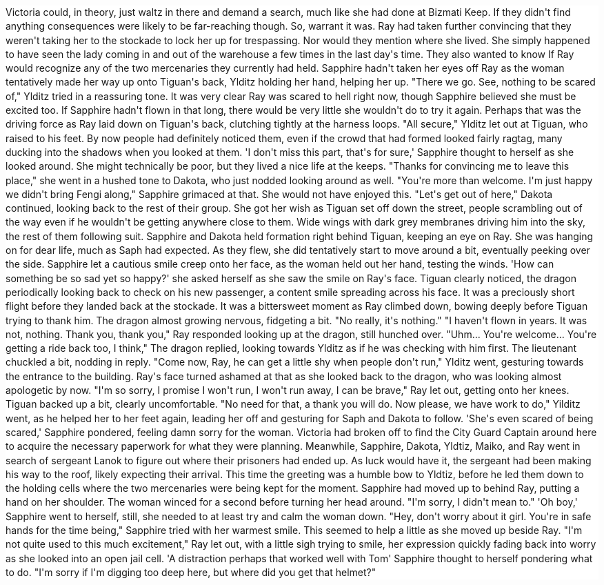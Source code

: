 Victoria could, in theory, just waltz in there and demand a search, much like she had done at Bizmati Keep. If they didn't find anything consequences were likely to be far-reaching though. So, warrant it was.
Ray had taken further convincing that they weren't taking her to the stockade to lock her up for trespassing. Nor would they mention where she lived. She simply happened to have seen the lady coming in and out of the warehouse a few times in the last day's time. They also wanted to know If Ray would recognize any of the two mercenaries they currently had held.
Sapphire hadn't taken her eyes off Ray as the woman tentatively made her way up onto Tiguan's back, Ylditz holding her hand, helping her up.
"There we go. See, nothing to be scared of," Ylditz tried in a reassuring tone. It was very clear Ray was scared to hell right now, though Sapphire believed she must be excited too. If Sapphire hadn't flown in that long, there would be very little she wouldn't do to try it again. Perhaps that was the driving force as Ray laid down on Tiguan's back, clutching tightly at the harness loops.
"All secure," Ylditz let out at Tiguan, who raised to his feet. By now people had definitely noticed them, even if the crowd that had formed looked fairly ragtag, many ducking into the shadows when you looked at them. 'I don't miss this part, that's for sure,' Sapphire thought to herself as she looked around. She might technically be poor, but they lived a nice life at the keeps.
"Thanks for convincing me to leave this place," she went in a hushed tone to Dakota, who just nodded looking around as well.
"You're more than welcome. I'm just happy we didn't bring Fengi along," Sapphire grimaced at that. She would not have enjoyed this. "Let's get out of here," Dakota continued, looking back to the rest of their group.
She got her wish as Tiguan set off down the street, people scrambling out of the way even if he wouldn't be getting anywhere close to them. Wide wings with dark grey membranes driving him into the sky, the rest of them following suit.
Sapphire and Dakota held formation right behind Tiguan, keeping an eye on Ray. She was hanging on for dear life, much as Saph had expected. As they flew, she did tentatively start to move around a bit, eventually peeking over the side. Sapphire let a cautious smile creep onto her face, as the woman held out her hand, testing the winds.
'How can something be so sad yet so happy?' she asked herself as she saw the smile on Ray's face.  Tiguan clearly noticed, the dragon periodically looking back to check on his new passenger, a content smile spreading across his face. It was a preciously short flight before they landed back at the stockade.
It was a bittersweet moment as Ray climbed down, bowing deeply before Tiguan trying to thank him. The dragon almost growing nervous, fidgeting a bit.
"No really, it's nothing."
"I haven't flown in years. It was not, nothing. Thank you, thank you," Ray responded looking up at the dragon, still hunched over.
"Uhm... You're welcome... You're getting a ride back too, I think," The dragon replied, looking towards Ylditz as if he was checking with him first. The lieutenant chuckled a bit, nodding in reply.
"Come now, Ray, he can get a little shy when people don't run," Ylditz went, gesturing towards the entrance to the building. Ray's face turned ashamed at that as she looked back to the dragon, who was looking almost apologetic by now.
"I'm so sorry, I promise I won't run, I won't run away, I can be brave," Ray let out, getting onto her knees. Tiguan backed up a bit, clearly uncomfortable.
"No need for that, a thank you will do. Now please, we have work to do," Yilditz went, as he helped her to her feet again, leading her off and gesturing for Saph and Dakota to follow.
'She's even scared of being scared,' Sapphire pondered, feeling damn sorry for the woman.
Victoria had broken off to find the City Guard Captain around here to acquire the necessary paperwork for what they were planning. Meanwhile, Sapphire, Dakota, Yldtiz, Maiko, and Ray went in search of sergeant Lanok to figure out where their prisoners had ended up. As luck would have it, the sergeant had been making his way to the roof, likely expecting their arrival. This time the greeting was a humble bow to Yldtiz, before he led them down to the holding cells where the two mercenaries were being kept for the moment.
Sapphire had moved up to behind Ray, putting a hand on her shoulder. The woman winced for a second before turning her head around.
"I'm sorry, I didn't mean to."
'Oh boy,' Sapphire went to herself, still, she needed to at least try and calm the woman down.
"Hey, don't worry about it girl. You're in safe hands for the time being," Sapphire tried with her warmest smile. This seemed to help a little as she moved up beside Ray.
"I'm not quite used to this much excitement," Ray let out, with a little sigh trying to smile, her expression quickly fading back into worry as she looked into an open jail cell. 'A distraction perhaps that worked well with Tom' Sapphire thought to herself pondering what to do.
"I'm sorry if I'm digging too deep here, but where did you get that helmet?"